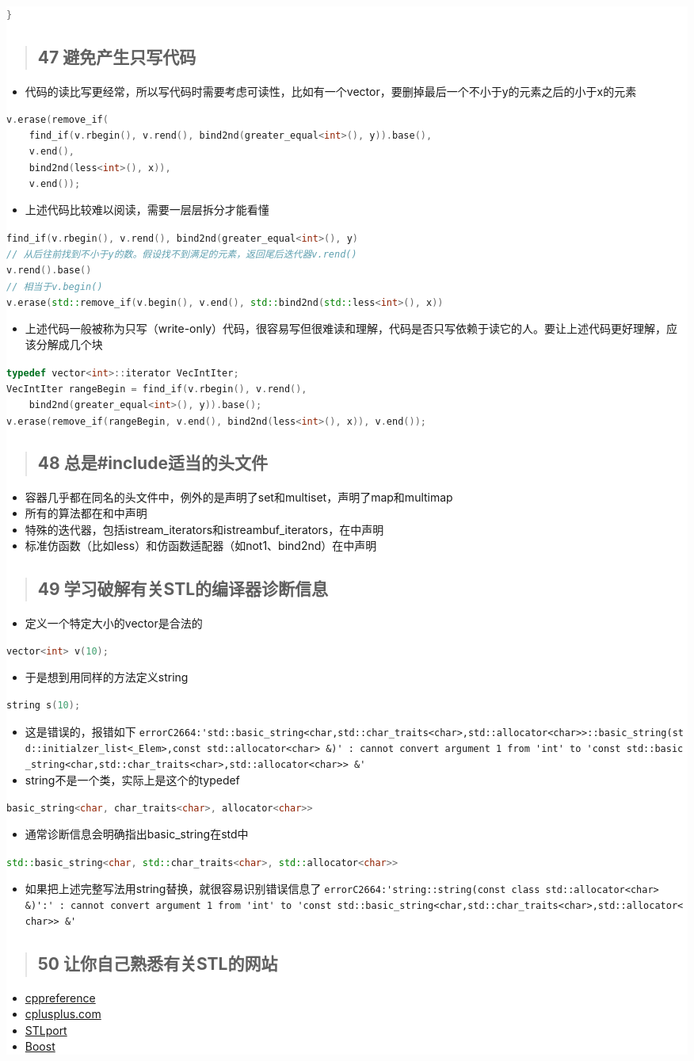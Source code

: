 ```cpp
}
```

> ## 47 避免产生只写代码
* 代码的读比写更经常，所以写代码时需要考虑可读性，比如有一个vector<int>，要删掉最后一个不小于y的元素之后的小于x的元素
```cpp
v.erase(remove_if(
    find_if(v.rbegin(), v.rend(), bind2nd(greater_equal<int>(), y)).base(),
    v.end(),
    bind2nd(less<int>(), x)),
    v.end());
```
* 上述代码比较难以阅读，需要一层层拆分才能看懂
```cpp
find_if(v.rbegin(), v.rend(), bind2nd(greater_equal<int>(), y)
// 从后往前找到不小于y的数。假设找不到满足的元素，返回尾后迭代器v.rend()
v.rend().base()
// 相当于v.begin()
v.erase(std::remove_if(v.begin(), v.end(), std::bind2nd(std::less<int>(), x))
```
* 上述代码一般被称为只写（write-only）代码，很容易写但很难读和理解，代码是否只写依赖于读它的人。要让上述代码更好理解，应该分解成几个块
```cpp
typedef vector<int>::iterator VecIntIter;
VecIntIter rangeBegin = find_if(v.rbegin(), v.rend(),
    bind2nd(greater_equal<int>(), y)).base();
v.erase(remove_if(rangeBegin, v.end(), bind2nd(less<int>(), x)), v.end());
```

> ## 48 总是#include适当的头文件
* 容器几乎都在同名的头文件中，例外的是<set>声明了set和multiset，<map>声明了map和multimap
* 所有的算法都在<algorithm>和<numeric>中声明
* 特殊的迭代器，包括istream_iterators和istreambuf_iterators，在<iterator>中声明
* 标准仿函数（比如less<T>）和仿函数适配器（如not1、bind2nd）在<functional>中声明

> ## 49 学习破解有关STL的编译器诊断信息
* 定义一个特定大小的vector是合法的
```cpp
vector<int> v(10);
```
* 于是想到用同样的方法定义string
```cpp
string s(10);
```
* 这是错误的，报错如下
`errorC2664:'std::basic_string<char,std::char_traits<char>,std::allocator<char>>::basic_string(std::initialzer_list<_Elem>,const std::allocator<char> &)' : cannot convert argument 1 from 'int' to 'const std::basic_string<char,std::char_traits<char>,std::allocator<char>> &'`
* string不是一个类，实际上是这个的typedef
```cpp
basic_string<char, char_traits<char>, allocator<char>>
```
* 通常诊断信息会明确指出basic_string在std中
```cpp
std::basic_string<char, std::char_traits<char>, std::allocator<char>>
```
* 如果把上述完整写法用string替换，就很容易识别错误信息了
`errorC2664:'string::string(const class std::allocator<char> &)':' : cannot convert argument 1 from 'int' to 'const std::basic_string<char,std::char_traits<char>,std::allocator<char>> &'`
> ## 50 让你自己熟悉有关STL的网站
* [cppreference](https://en.cppreference.com/w/%E9%A6%96%E9%A1%B5)
* [cplusplus.com](http://www.cplusplus.com/reference/)
* [STLport](http://www.stlport.org/)
* [Boost](https://www.boost.org/)
